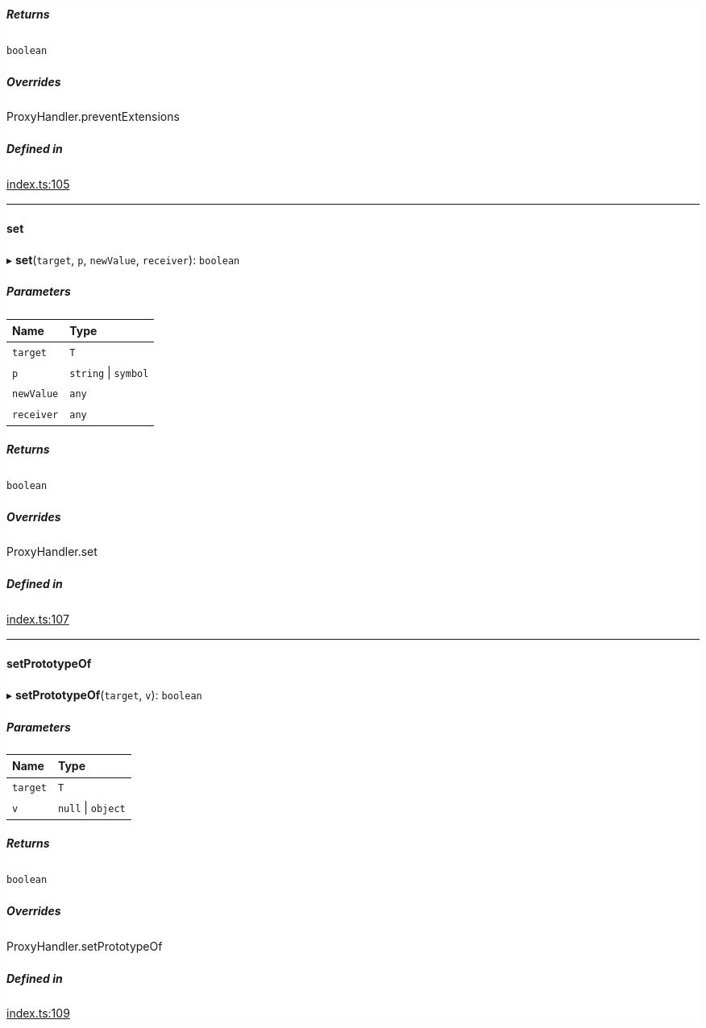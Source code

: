 ##### Returns

`boolean`

##### Overrides

ProxyHandler.preventExtensions

##### Defined in

[index.ts:105](https://github.com/Atry/default-proxy-handler/blob/1ca37a6/src/index.ts#L105)

___

#### set

▸ **set**(`target`, `p`, `newValue`, `receiver`): `boolean`

##### Parameters

| Name | Type |
| :------ | :------ |
| `target` | `T` |
| `p` | `string` \| `symbol` |
| `newValue` | `any` |
| `receiver` | `any` |

##### Returns

`boolean`

##### Overrides

ProxyHandler.set

##### Defined in

[index.ts:107](https://github.com/Atry/default-proxy-handler/blob/1ca37a6/src/index.ts#L107)

___

#### setPrototypeOf

▸ **setPrototypeOf**(`target`, `v`): `boolean`

##### Parameters

| Name | Type |
| :------ | :------ |
| `target` | `T` |
| `v` | ``null`` \| `object` |

##### Returns

`boolean`

##### Overrides

ProxyHandler.setPrototypeOf

##### Defined in

[index.ts:109](https://github.com/Atry/default-proxy-handler/blob/1ca37a6/src/index.ts#L109)
